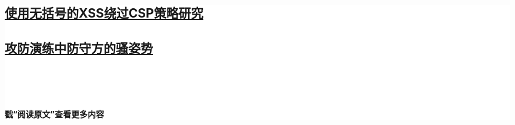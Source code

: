 [使用无括号的XSS绕过CSP策略研究](http://mp.weixin.qq.com/s?__biz=MzA5ODA0NDE2MA==&mid=2649733148&idx=1&sn=68792baa173530bc3fce1d6be4cc8a0b&chksm=888c8873bffb01654b4a47be657344213027dbe4b717b6bedc79c5f0922bb5809238749b0fe2&scene=21#wechat_redirect)
-------------------------------------------------------------------------------------------------------------------------------------------------------------------------------------------------------------------------------------------

[攻防演练中防守方的骚姿势](http://mp.weixin.qq.com/s?__biz=MzA5ODA0NDE2MA==&mid=2649733170&idx=1&sn=97f261b77fbf92350bab10c1b58ec309&chksm=888c885dbffb014ba94ba4ce13ca96456c0ec72de2c5c18cac09a28735accebafc6c6bd76839&scene=21#wechat_redirect)
-------------------------------------------------------------------------------------------------------------------------------------------------------------------------------------------------------------------------------------

![](data:image/gif;base64,iVBORw0KGgoAAAANSUhEUgAAAAEAAAABCAYAAAAfFcSJAAAADUlEQVQImWNgYGBgAAAABQABh6FO1AAAAABJRU5ErkJggg== "虚线阴影分割线")

![](data:image/gif;base64,iVBORw0KGgoAAAANSUhEUgAAAAEAAAABCAYAAAAfFcSJAAAADUlEQVQImWNgYGBgAAAABQABh6FO1AAAAABJRU5ErkJggg==)

  

**戳“阅读原文”查看更多内容**